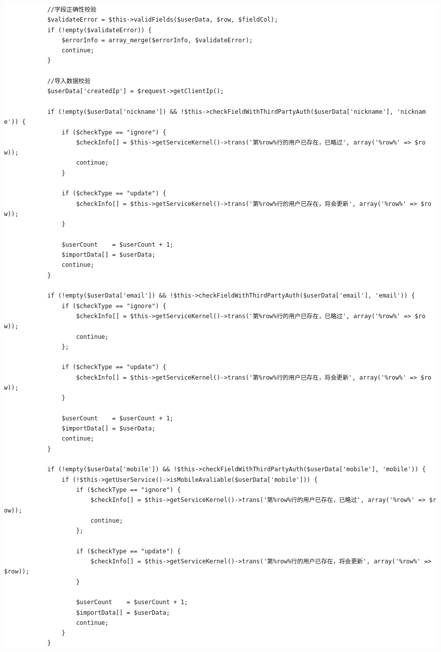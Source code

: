 	            //字段正确性校验
	            $validateError = $this->validFields($userData, $row, $fieldCol);
	            if (!empty($validateError)) {
	                $errorInfo = array_merge($errorInfo, $validateError);
	                continue;
	            }
	
	            //导入数据校验
	            $userData['createdIp'] = $request->getClientIp();
	
	            if (!empty($userData['nickname']) && !$this->checkFieldWithThirdPartyAuth($userData['nickname'], 'nickname')) {
	                if ($checkType == "ignore") {
	                    $checkInfo[] = $this->getServiceKernel()->trans('第%row%行的用户已存在，已略过', array('%row%' => $row));
	                    continue;
	                }
	
	                if ($checkType == "update") {
	                    $checkInfo[] = $this->getServiceKernel()->trans('第%row%行的用户已存在，将会更新', array('%row%' => $row));
	                }
	
	                $userCount    = $userCount + 1;
	                $importData[] = $userData;
	                continue;
	            }
	
	            if (!empty($userData['email']) && !$this->checkFieldWithThirdPartyAuth($userData['email'], 'email')) {
	                if ($checkType == "ignore") {
	                    $checkInfo[] = $this->getServiceKernel()->trans('第%row%行的用户已存在，已略过', array('%row%' => $row));
	                    continue;
	                };
	
	                if ($checkType == "update") {
	                    $checkInfo[] = $this->getServiceKernel()->trans('第%row%行的用户已存在，将会更新', array('%row%' => $row));
	                }
	
	                $userCount    = $userCount + 1;
	                $importData[] = $userData;
	                continue;
	            }
	
	            if (!empty($userData['mobile']) && !$this->checkFieldWithThirdPartyAuth($userData['mobile'], 'mobile')) {
	                if (!$this->getUserService()->isMobileAvaliable($userData['mobile'])) {
	                    if ($checkType == "ignore") {
	                        $checkInfo[] = $this->getServiceKernel()->trans('第%row%行的用户已存在，已略过', array('%row%' => $row));
	                        continue;
	                    };
	
	                    if ($checkType == "update") {
	                        $checkInfo[] = $this->getServiceKernel()->trans('第%row%行的用户已存在，将会更新', array('%row%' => $row));
	                    }
	
	                    $userCount    = $userCount + 1;
	                    $importData[] = $userData;
	                    continue;
	                }
	            }
	